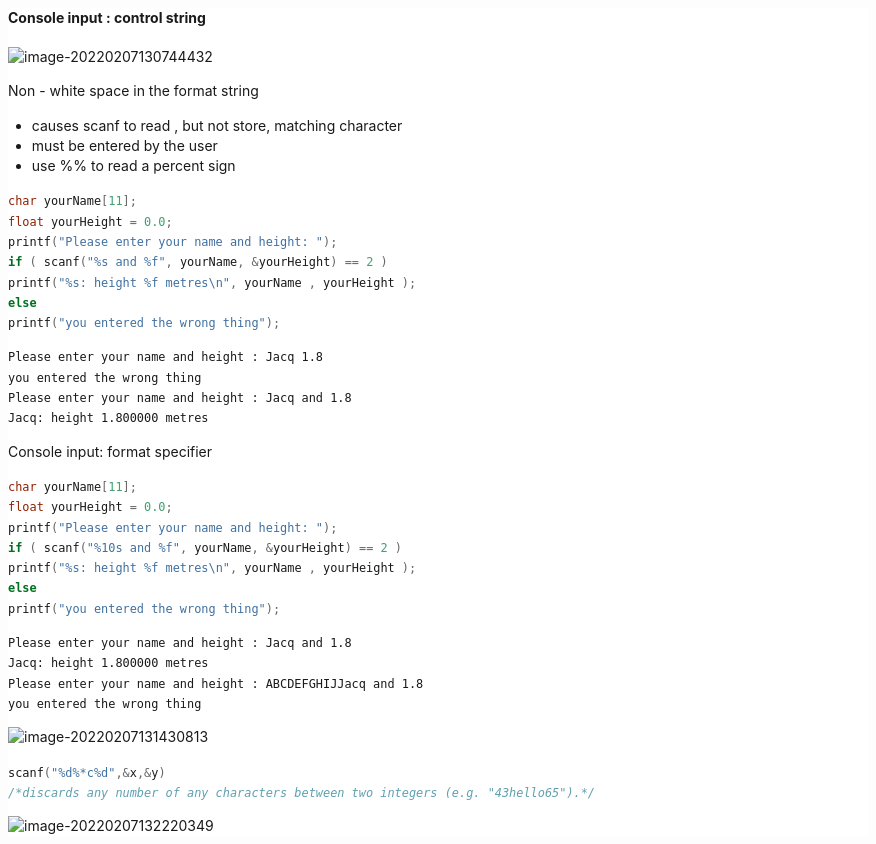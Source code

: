 

#### Console input : control string

![image-20220207130744432](/home/jojo/Documents/UNI/term2/images/image-20220207130744432.png)

Non - white space in the format string

- causes scanf to read , but not store, matching character
- must be entered by the user
- use %% to read a percent sign

~~~c
char yourName[11];
float yourHeight = 0.0;
printf("Please enter your name and height: ");
if ( scanf("%s and %f", yourName, &yourHeight) == 2 )
printf("%s: height %f metres\n", yourName , yourHeight );
else
printf("you entered the wrong thing");
~~~

~~~
Please enter your name and height : Jacq 1.8
you entered the wrong thing
Please enter your name and height : Jacq and 1.8
Jacq: height 1.800000 metres
~~~

Console input: format specifier

~~~c
char yourName[11];
float yourHeight = 0.0;
printf("Please enter your name and height: ");
if ( scanf("%10s and %f", yourName, &yourHeight) == 2 )
printf("%s: height %f metres\n", yourName , yourHeight );
else
printf("you entered the wrong thing");
~~~

~~~
Please enter your name and height : Jacq and 1.8
Jacq: height 1.800000 metres
Please enter your name and height : ABCDEFGHIJJacq and 1.8
you entered the wrong thing
~~~

![image-20220207131430813](/home/jojo/Documents/UNI/term2/images/image-20220207131430813.png)

~~~c
scanf("%d%*c%d",&x,&y)
/*discards any number of any characters between two integers (e.g. "43hello65").*/
~~~

![image-20220207132220349](/home/jojo/Documents/UNI/term2/images/image-20220207132220349.png)
